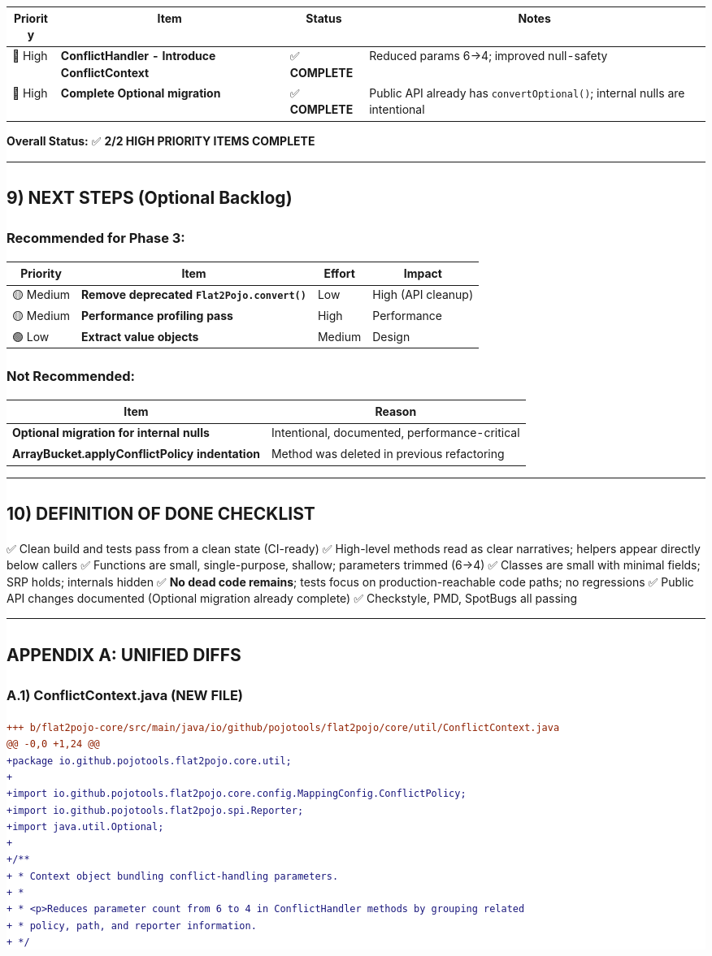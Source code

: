 | Priority | Item                                            | Status         | Notes                                                                      |
|----------|-------------------------------------------------|----------------|----------------------------------------------------------------------------|
| 🔴 High  | **ConflictHandler - Introduce ConflictContext** | ✅ **COMPLETE** | Reduced params 6→4; improved null-safety                                   |
| 🔴 High  | **Complete Optional migration**                 | ✅ **COMPLETE** | Public API already has `convertOptional()`; internal nulls are intentional |

**Overall Status:** ✅ **2/2 HIGH PRIORITY ITEMS COMPLETE**

---

## 9) NEXT STEPS (Optional Backlog)

### Recommended for Phase 3:

| Priority  | Item                                        | Effort | Impact             |
|-----------|---------------------------------------------|--------|--------------------|
| 🟡 Medium | **Remove deprecated `Flat2Pojo.convert()`** | Low    | High (API cleanup) |
| 🟡 Medium | **Performance profiling pass**              | High   | Performance        |
| 🟢 Low    | **Extract value objects**                   | Medium | Design             |

### Not Recommended:

| Item                                            | Reason                                        |
|-------------------------------------------------|-----------------------------------------------|
| **Optional migration for internal nulls**       | Intentional, documented, performance-critical |
| **ArrayBucket.applyConflictPolicy indentation** | Method was deleted in previous refactoring    |

---

## 10) DEFINITION OF DONE CHECKLIST

✅ Clean build and tests pass from a clean state (CI-ready)
✅ High-level methods read as clear narratives; helpers appear directly below callers
✅ Functions are small, single-purpose, shallow; parameters trimmed (6→4)
✅ Classes are small with minimal fields; SRP holds; internals hidden
✅ **No dead code remains**; tests focus on production-reachable code paths; no regressions
✅ Public API changes documented (Optional migration already complete)
✅ Checkstyle, PMD, SpotBugs all passing

---

## APPENDIX A: UNIFIED DIFFS

### A.1) ConflictContext.java (NEW FILE)

```diff
+++ b/flat2pojo-core/src/main/java/io/github/pojotools/flat2pojo/core/util/ConflictContext.java
@@ -0,0 +1,24 @@
+package io.github.pojotools.flat2pojo.core.util;
+
+import io.github.pojotools.flat2pojo.core.config.MappingConfig.ConflictPolicy;
+import io.github.pojotools.flat2pojo.spi.Reporter;
+import java.util.Optional;
+
+/**
+ * Context object bundling conflict-handling parameters.
+ *
+ * <p>Reduces parameter count from 6 to 4 in ConflictHandler methods by grouping related
+ * policy, path, and reporter information.
+ */
```